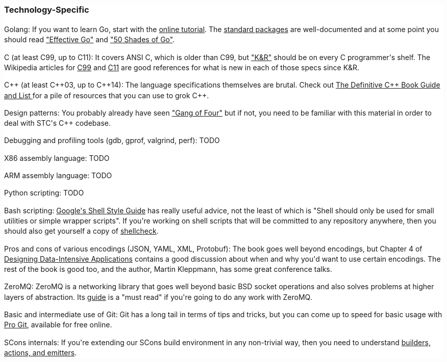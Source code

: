 ### Technology-Specific	

Golang: If you want to learn Go, start with the [online
tutorial](https://tour.golang.org/). The [standard
packages](https://golang.org/pkg/) are well-documented and at some point you
should read ["Effective Go"](https://golang.org/doc/effective_go.html) and ["50
Shades of Go"](http://devs.cloudimmunity.com/gotchas-and-common-mistakes-in-go-golang/).

C (at least C99, up to C11): It covers ANSI C, which is older than C99, but
["K&R"](http://cs.indstate.edu/~cbasavaraj/cs559/the_c_programming_language_2.pdf)
should be on every C programmer's shelf. The Wikipedia articles for
[C99](https://en.wikipedia.org/wiki/C99) and
[C11](https://en.wikipedia.org/wiki/C_(programming_language)#C11) are good
references for what is new in each of those specs since K&R.

C++ (at least C++03, up to C++14): The language specifications themselves are
brutal. Check out [The Definitive C++ Book Guide and List
](https://stackoverflow.com/questions/388242/the-definitive-c-book-guide-and-list/388282#388282)
for a pile of resources that you can use to grok C++.

Design patterns: You probably already have seen ["Gang of
Four"](http://a.co/eSC1not) but if not, you need to be familiar with this
material in order to deal with STC's C++ codebase.

Debugging and profiling tools (gdb, gprof, valgrind, perf): TODO

X86 assembly language: TODO

ARM assembly language: TODO

Python scripting: TODO

Bash scripting: [Google's Shell Style
Guide](https://google.github.io/styleguide/shell.xml) has really useful advice,
not the least of which is "Shell should only be used for small utilities or
simple wrapper scripts". If you're working on shell scripts that will be
committed to any repository anywhere, then you should also get yourself a copy
of [shellcheck](https://github.com/koalaman/shellcheck).

Pros and cons of various encodings (JSON, YAML, XML, Protobuf): The book goes
well beyond encodings, but Chapter 4 of [Designing Data-Intensive
Applications](http://a.co/gnvGlRm) contains a good discussion about when and why
you'd want to use certain encodings. The rest of the book is good too, and the
author, Martin Kleppmann, has some great conference talks.

ZeroMQ: ZeroMQ is a networking library that goes well beyond basic BSD socket
operations and also solves problems at higher layers of abstraction. Its
[guide](http://zguide.zeromq.org/page:all) is a "must read" if you're going to
do any work with ZeroMQ.

Basic and intermediate use of Git: Git has a long tail in terms of tips and
tricks, but you can come up to speed for basic usage with [Pro
Git](https://git-scm.com/book/en/v2), available for free online.

SCons internals: If you're extending our SCons build environment in any
non-trivial way, then you need to understand [builders, actions, and
emitters](http://scons.org/doc/production/HTML/scons-user/ch18.html).
